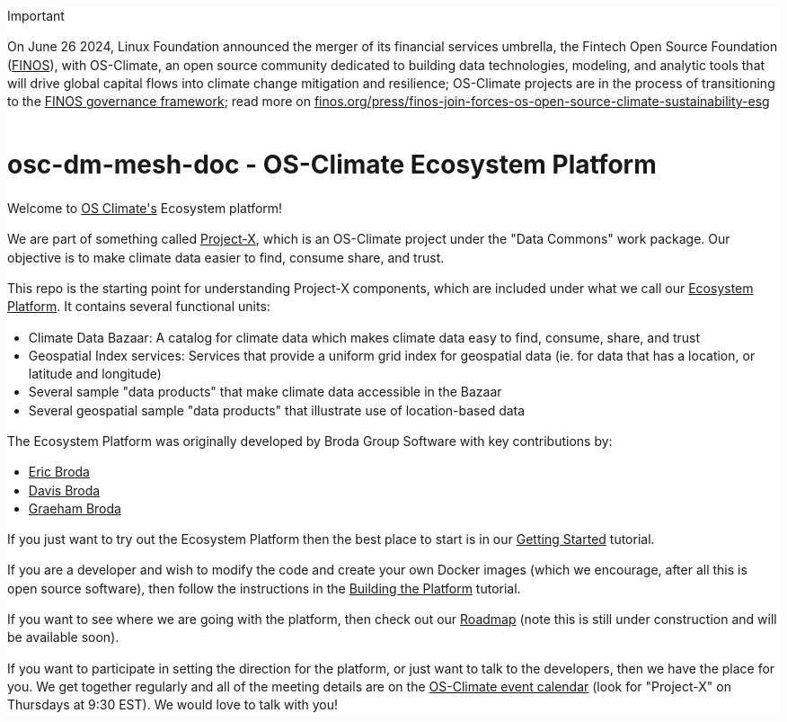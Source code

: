 

> [!IMPORTANT]
> On June 26 2024, Linux Foundation announced the merger of its financial services umbrella, the Fintech Open Source Foundation ([FINOS](https://finos.org)), with OS-Climate, an open source community dedicated to building data technologies, modeling, and analytic tools that will drive global capital flows into climate change mitigation and resilience; OS-Climate projects are in the process of transitioning to the [FINOS governance framework](https://community.finos.org/docs/governance); read more on [finos.org/press/finos-join-forces-os-open-source-climate-sustainability-esg](https://finos.org/press/finos-join-forces-os-open-source-climate-sustainability-esg)



# osc-dm-mesh-doc - OS-Climate Ecosystem Platform

Welcome to [OS Climate's](https://os-climate.org/) Ecosystem platform!

We are part of something called [Project-X](/docs/about-project-x.md), which is an
OS-Climate project under the "Data Commons" work
package.  Our objective is to make climate data easier to find, consume
share, and trust.

This repo is the starting point for understanding Project-X components,
which are included under what we call our
[Ecosystem Platform](/docs/about-ecosystem-platform.md).  It
contains several functional units:
- Climate Data Bazaar: A catalog for climate data which makes
climate data easy to find, consume, share, and trust
- Geospatial Index services: Services that provide a uniform grid index
for geospatial data (ie. for data that has a location, or latitude and longitude)
- Several sample "data products" that make climate data accessible
in the Bazaar
- Several geospatial sample "data products" that illustrate
use of location-based data

The Ecosystem Platform was originally developed by Broda Group Software
with key contributions by:
- [Eric Broda](https://www.linkedin.com/in/ericbroda/)
- [Davis Broda](https://www.linkedin.com/in/davisbroda/)
- [Graeham Broda](https://www.linkedin.com/in/graeham-broda-3a2294b3/)

If you just want to try out the Ecosystem Platform then the best place
to start is in our [Getting Started](/docs/getting-started.md) tutorial.

If you are a developer and wish to modify the code and create
your own Docker images (which we encourage, after all this is open
source software), then follow the instructions in the
[Building the Platform](/docs/building-platform.md) tutorial.

If you want to see where we are going with the platform, then check
out our [Roadmap](/docs/roadmap.md) (note this is still under construction
and will be available soon).

If you want to participate in setting the direction for the platform,
or just want to talk to the developers, then we have the place for you.
We get together regularly and all of the meeting details are on the
[OS-Climate event calendar](https://west.exch092.serverdata.net/owa/calendar/f55f275b1e724cc49b5a52f50c30a11f@os-climate.org/022d1c0017744eebbf9f14f737493bd67046415453482209411/calendar.html)
(look for "Project-X" on Thursdays at 9:30 EST).  We would love to talk with you!
